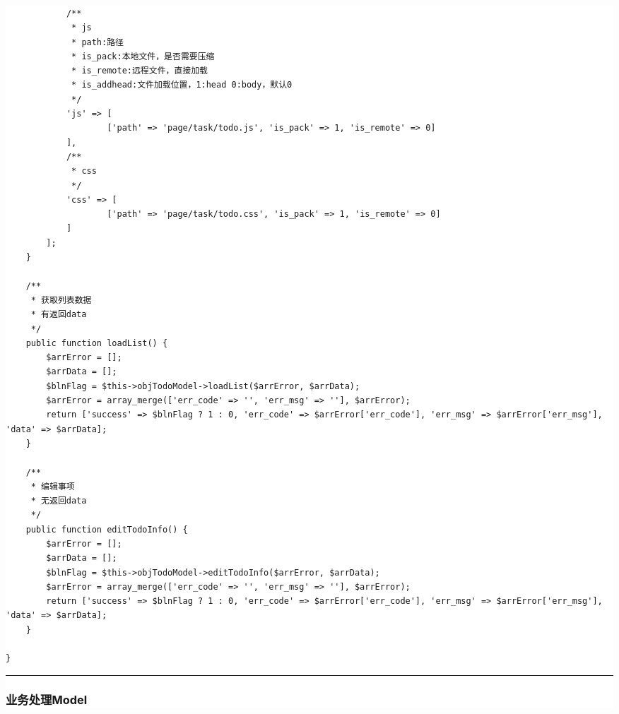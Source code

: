 ```
            /**
             * js
             * path:路径
             * is_pack:本地文件，是否需要压缩
             * is_remote:远程文件，直接加载
             * is_addhead:文件加载位置，1:head 0:body，默认0
             */
            'js' => [
                    ['path' => 'page/task/todo.js', 'is_pack' => 1, 'is_remote' => 0]
            ],
            /**
             * css
             */
            'css' => [
                    ['path' => 'page/task/todo.css', 'is_pack' => 1, 'is_remote' => 0]
            ]
        ];
    }

    /**
     * 获取列表数据
     * 有返回data
     */
    public function loadList() {
        $arrError = [];
        $arrData = [];
        $blnFlag = $this->objTodoModel->loadList($arrError, $arrData);
        $arrError = array_merge(['err_code' => '', 'err_msg' => ''], $arrError);
        return ['success' => $blnFlag ? 1 : 0, 'err_code' => $arrError['err_code'], 'err_msg' => $arrError['err_msg'], 'data' => $arrData];
    }

    /**
     * 编辑事项
     * 无返回data
     */
    public function editTodoInfo() {
        $arrError = [];
        $arrData = [];
        $blnFlag = $this->objTodoModel->editTodoInfo($arrError, $arrData);
        $arrError = array_merge(['err_code' => '', 'err_msg' => ''], $arrError);
        return ['success' => $blnFlag ? 1 : 0, 'err_code' => $arrError['err_code'], 'err_msg' => $arrError['err_msg'], 'data' => $arrData];
    }

}
```

---

### <div id="5">业务处理Model</div>
